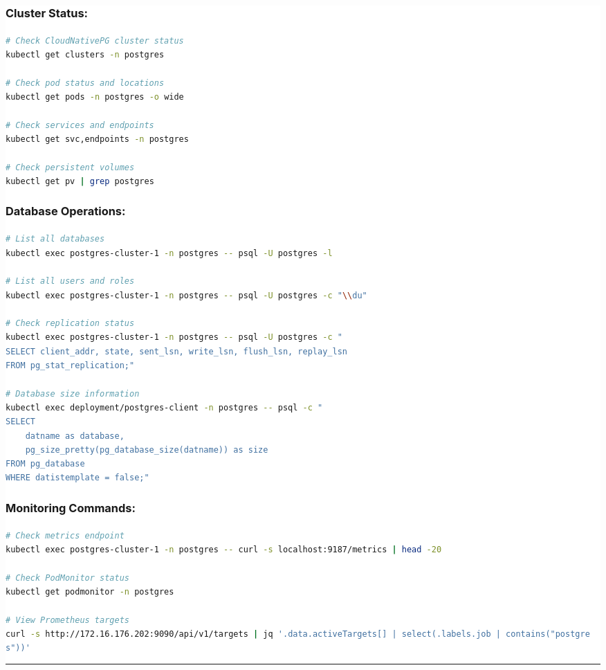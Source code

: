 ### **Cluster Status:**
```bash
# Check CloudNativePG cluster status
kubectl get clusters -n postgres

# Check pod status and locations
kubectl get pods -n postgres -o wide

# Check services and endpoints
kubectl get svc,endpoints -n postgres

# Check persistent volumes
kubectl get pv | grep postgres
```

### **Database Operations:**
```bash
# List all databases
kubectl exec postgres-cluster-1 -n postgres -- psql -U postgres -l

# List all users and roles
kubectl exec postgres-cluster-1 -n postgres -- psql -U postgres -c "\\du"

# Check replication status
kubectl exec postgres-cluster-1 -n postgres -- psql -U postgres -c "
SELECT client_addr, state, sent_lsn, write_lsn, flush_lsn, replay_lsn
FROM pg_stat_replication;"

# Database size information
kubectl exec deployment/postgres-client -n postgres -- psql -c "
SELECT 
    datname as database,
    pg_size_pretty(pg_database_size(datname)) as size
FROM pg_database 
WHERE datistemplate = false;"
```

### **Monitoring Commands:**
```bash
# Check metrics endpoint
kubectl exec postgres-cluster-1 -n postgres -- curl -s localhost:9187/metrics | head -20

# Check PodMonitor status
kubectl get podmonitor -n postgres

# View Prometheus targets
curl -s http://172.16.176.202:9090/api/v1/targets | jq '.data.activeTargets[] | select(.labels.job | contains("postgres"))'
```

---
